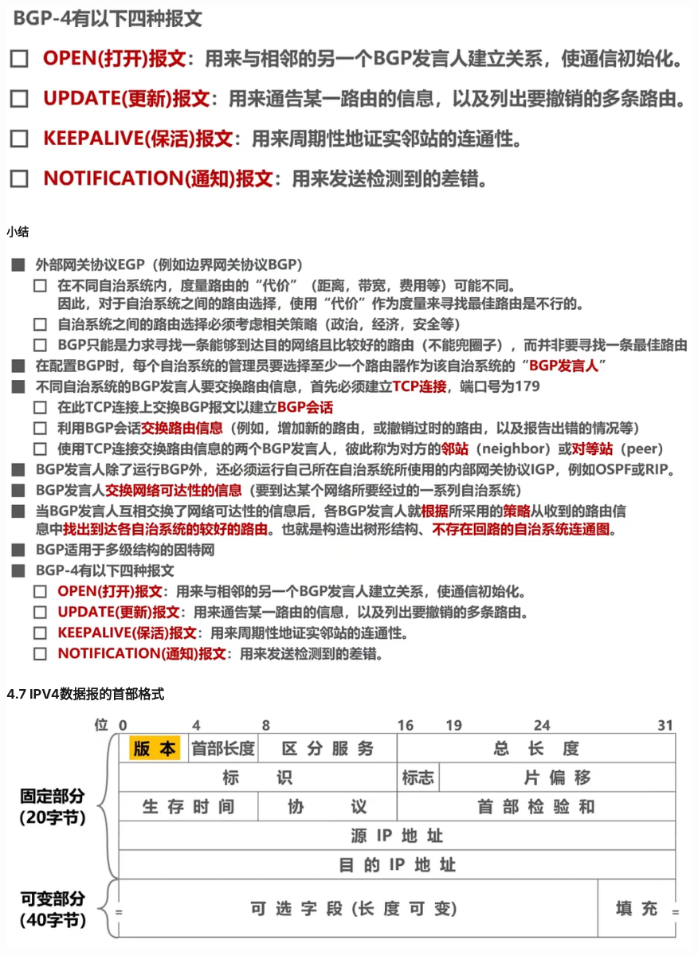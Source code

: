![image-20220623162904753](https://raw.githubusercontent.com/kagangtuya-star/ComputerNetworkNotes/main/计算机网络微课堂笔记第四章.assets/image-20220623162904753.webp)

#### 小结

![image-20220623162926187](https://raw.githubusercontent.com/kagangtuya-star/ComputerNetworkNotes/main/计算机网络微课堂笔记第四章.assets/image-20220623162926187.webp)

### 4.7 IPV4数据报的首部格式

![image-20220623164234077](https://raw.githubusercontent.com/kagangtuya-star/ComputerNetworkNotes/main/计算机网络微课堂笔记第四章.assets/image-20220623164234077.webp)
